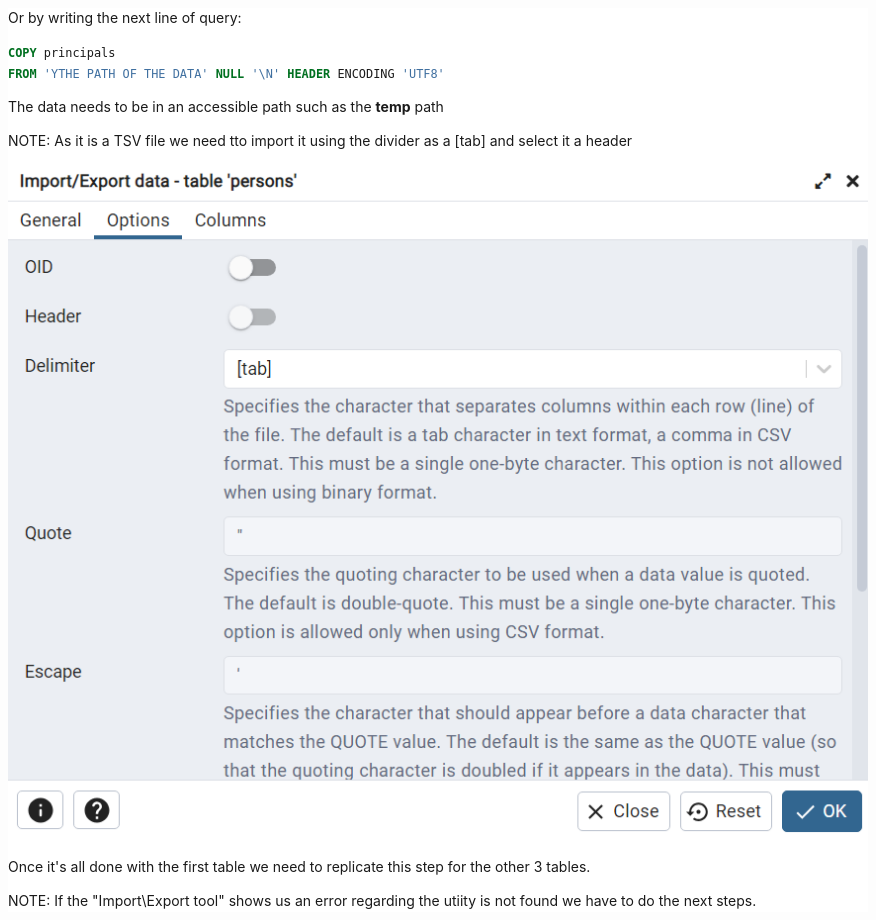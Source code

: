 Or by writing the next line of query: 
``` SQL
COPY principals 
FROM 'YTHE PATH OF THE DATA' NULL '\N' HEADER ENCODING 'UTF8'
```

The data needs to be in an accessible path such as the **temp** path

NOTE: As it is a TSV file we need tto import it using the divider as a [tab] and select it a header 

![Alt text](image-2.png)

Once it's all done with the first table we need to replicate this step for the other 3 tables.

NOTE: If the "Import\Export tool" shows us an error regarding the utiity is  not found we have to do the next steps.


[database_create]: image.png